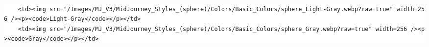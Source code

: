 		<td><img src="/Images/MJ_V3/MidJourney_Styles_(sphere)/Colors/Basic_Colors/sphere_Light-Gray.webp?raw=true" width=256 /><p><code>Light-Gray</code></p></td>
		<td><img src="/Images/MJ_V3/MidJourney_Styles_(sphere)/Colors/Basic_Colors/sphere_Gray.webp?raw=true" width=256 /><p><code>Gray</code></p></td>